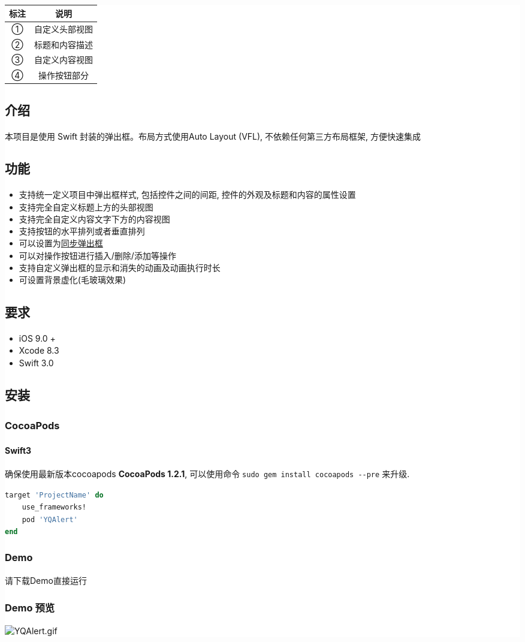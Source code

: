 | 标注 | 说明 |
| :-: | :-: |
| ① | 自定义头部视图 |
| ② | 标题和内容描述 |
| ③ | 自定义内容视图 |
| ④ | 操作按钮部分 |

## 介绍
本项目是使用 Swift 封装的弹出框。布局方式使用Auto Layout (VFL), 不依赖任何第三方布局框架, 方便快速集成

## 功能
- 支持统一定义项目中弹出框样式, 包括控件之间的间距, 控件的外观及标题和内容的属性设置
- 支持完全自定义标题上方的头部视图
- 支持完全自定义内容文字下方的内容视图
- 支持按钮的水平排列或者垂直排列
- 可以设置为[同步弹出框](http://www.jianshu.com/p/95df9f07b5f2)
- 可以对操作按钮进行插入/删除/添加等操作
- 支持自定义弹出框的显示和消失的动画及动画执行时长
- 可设置背景虚化(毛玻璃效果)

## 要求
- iOS 9.0 +
- Xcode 8.3
- Swift 3.0

## 安装
### CocoaPods

#### Swift3
确保使用最新版本cocoapods **CocoaPods 1.2.1**, 可以使用命令 `sudo gem install cocoapods --pre` 来升级.

```ruby
target 'ProjectName' do
    use_frameworks!
    pod 'YQAlert'
end
```

### Demo
请下载Demo直接运行

### Demo 预览
![YQAlert.gif](https://github.com/YQqiang/YQAlert/blob/master/YQAlertDemo.gif)

